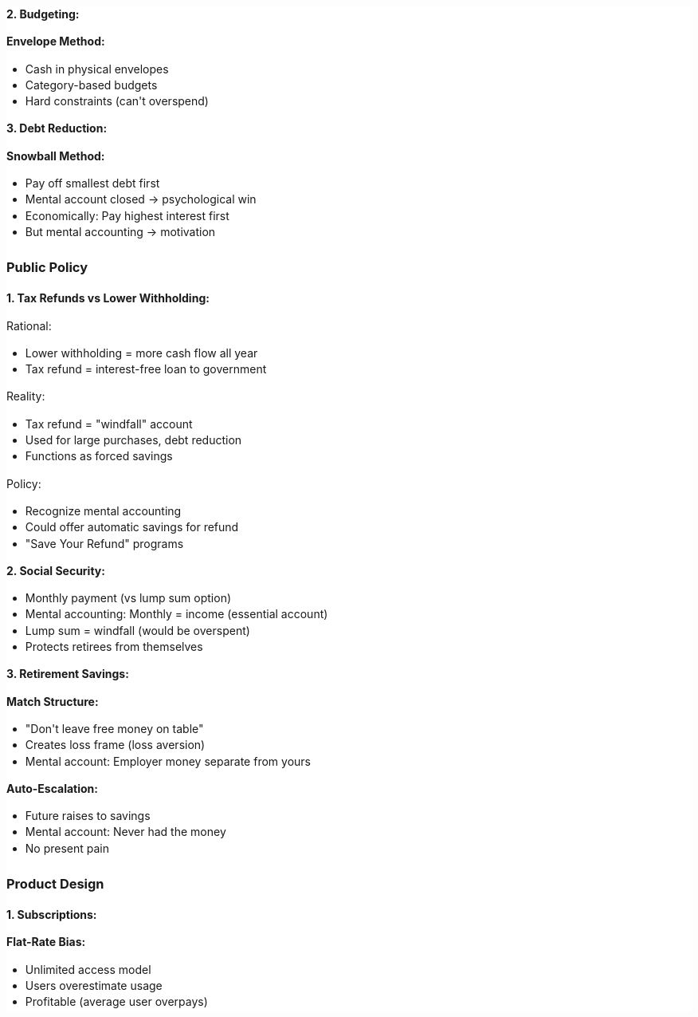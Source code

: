 **2. Budgeting:**

**Envelope Method:**
- Cash in physical envelopes
- Category-based budgets
- Hard constraints (can't overspend)

**3. Debt Reduction:**

**Snowball Method:**
- Pay off smallest debt first
- Mental account closed → psychological win
- Economically: Pay highest interest first
- But mental accounting → motivation

### Public Policy

**1. Tax Refunds vs Lower Withholding:**

Rational:
- Lower withholding = more cash flow all year
- Tax refund = interest-free loan to government

Reality:
- Tax refund = "windfall" account
- Used for large purchases, debt reduction
- Functions as forced savings

Policy:
- Recognize mental accounting
- Could offer automatic savings for refund
- "Save Your Refund" programs

**2. Social Security:**

- Monthly payment (vs lump sum option)
- Mental accounting: Monthly = income (essential account)
- Lump sum = windfall (would be overspent)
- Protects retirees from themselves

**3. Retirement Savings:**

**Match Structure:**
- "Don't leave free money on table"
- Creates loss frame (loss aversion)
- Mental account: Employer money separate from yours

**Auto-Escalation:**
- Future raises to savings
- Mental account: Never had the money
- No present pain

### Product Design

**1. Subscriptions:**

**Flat-Rate Bias:**
- Unlimited access model
- Users overestimate usage
- Profitable (average user overpays)
